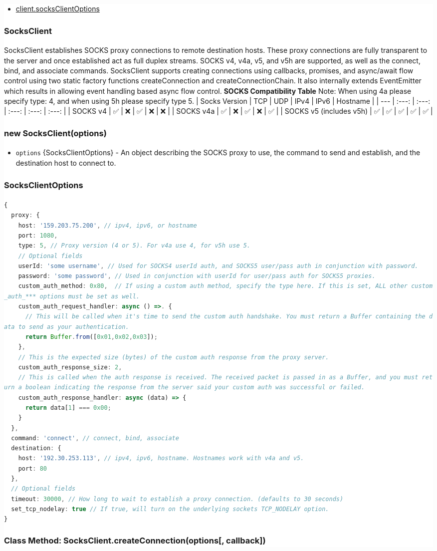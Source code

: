   * [client.socksClientOptions](#clientconnect)
### SocksClient
SocksClient establishes SOCKS proxy connections to remote destination hosts. These proxy connections are fully transparent to the server and once established act as full duplex streams. SOCKS v4, v4a, v5, and v5h are supported, as well as the connect, bind, and associate commands.
SocksClient supports creating connections using callbacks, promises, and async/await flow control using two static factory functions createConnection and createConnectionChain. It also internally extends EventEmitter which results in allowing event handling based async flow control.
**SOCKS Compatibility Table**
Note: When using 4a please specify type: 4, and when using 5h please specify type 5.
| Socks Version | TCP | UDP | IPv4 | IPv6 | Hostname |
| --- | :---: | :---: | :---: | :---: | :---: |
| SOCKS v4 | ✅ | ❌ | ✅ | ❌ | ❌ |
| SOCKS v4a | ✅ | ❌ | ✅ | ❌ | ✅ |
| SOCKS v5 (includes v5h) | ✅ | ✅ | ✅ | ✅ | ✅ |
### new SocksClient(options)
* ```options``` {SocksClientOptions} - An object describing the SOCKS proxy to use, the command to send and establish, and the destination host to connect to.
### SocksClientOptions
```typescript
{
  proxy: {
    host: '159.203.75.200', // ipv4, ipv6, or hostname
    port: 1080,
    type: 5, // Proxy version (4 or 5). For v4a use 4, for v5h use 5.
    // Optional fields
    userId: 'some username', // Used for SOCKS4 userId auth, and SOCKS5 user/pass auth in conjunction with password.
    password: 'some password', // Used in conjunction with userId for user/pass auth for SOCKS5 proxies.
    custom_auth_method: 0x80,  // If using a custom auth method, specify the type here. If this is set, ALL other custom_auth_*** options must be set as well.
    custom_auth_request_handler: async () =>. {
      // This will be called when it's time to send the custom auth handshake. You must return a Buffer containing the data to send as your authentication.
      return Buffer.from([0x01,0x02,0x03]);
    },
    // This is the expected size (bytes) of the custom auth response from the proxy server.
    custom_auth_response_size: 2,
    // This is called when the auth response is received. The received packet is passed in as a Buffer, and you must return a boolean indicating the response from the server said your custom auth was successful or failed.
    custom_auth_response_handler: async (data) => {
      return data[1] === 0x00;
    }
  },
  command: 'connect', // connect, bind, associate
  destination: {
    host: '192.30.253.113', // ipv4, ipv6, hostname. Hostnames work with v4a and v5.
    port: 80
  },
  // Optional fields
  timeout: 30000, // How long to wait to establish a proxy connection. (defaults to 30 seconds)
  set_tcp_nodelay: true // If true, will turn on the underlying sockets TCP_NODELAY option.
}
```
### Class Method: SocksClient.createConnection(options[, callback])